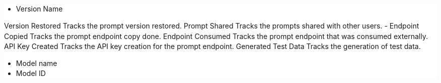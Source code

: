    <td rowspan="2">
<ul>
<li>Version Name
</li>
</ul>
   </td>
  </tr>
  <tr>
   <td>Version Restored
   </td>
   <td>Tracks the prompt version restored.
   </td>
  </tr>
  <tr>
   <td>Prompt Shared
   </td>
   <td>Tracks the prompts shared with other users.
   </td>
   <td rowspan="4" align="center">
   -
   </td>
  </tr>
  <tr>
   <td>Endpoint Copied
   </td>
   <td>Tracks the prompt endpoint copy done.
   </td>
  </tr>
    <tr>
   <td>Endpoint Consumed
   </td>
   <td>Tracks the prompt endpoint that was consumed externally.
   </td>
  </tr>
  <tr>
   <td>API Key Created
   </td>
   <td>Tracks the API key creation for the prompt endpoint.
   </td>
  </tr>
  <tr>
   <td>Generated Test Data
   </td>
   <td>Tracks the generation of test data.
   </td>
   <td rowspan="2" >
<ul>

<li>Model name

<li>Model ID
